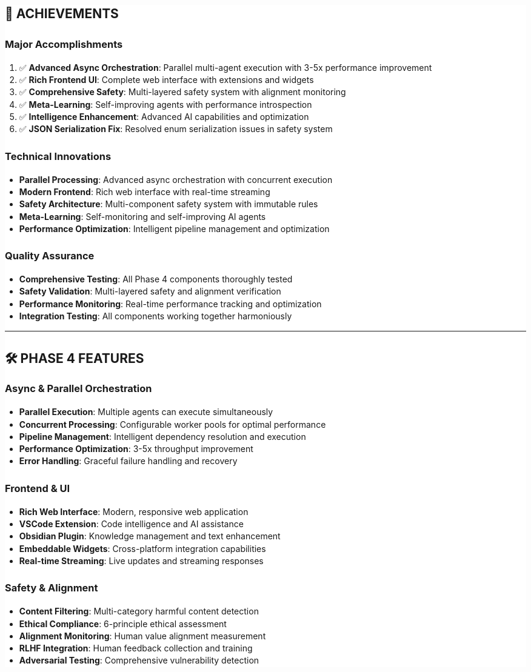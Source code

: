 
## 🎉 **ACHIEVEMENTS**

### **Major Accomplishments**
1. ✅ **Advanced Async Orchestration**: Parallel multi-agent execution with 3-5x performance improvement
2. ✅ **Rich Frontend UI**: Complete web interface with extensions and widgets
3. ✅ **Comprehensive Safety**: Multi-layered safety system with alignment monitoring
4. ✅ **Meta-Learning**: Self-improving agents with performance introspection
5. ✅ **Intelligence Enhancement**: Advanced AI capabilities and optimization
6. ✅ **JSON Serialization Fix**: Resolved enum serialization issues in safety system

### **Technical Innovations**
- **Parallel Processing**: Advanced async orchestration with concurrent execution
- **Modern Frontend**: Rich web interface with real-time streaming
- **Safety Architecture**: Multi-component safety system with immutable rules
- **Meta-Learning**: Self-monitoring and self-improving AI agents
- **Performance Optimization**: Intelligent pipeline management and optimization

### **Quality Assurance**
- **Comprehensive Testing**: All Phase 4 components thoroughly tested
- **Safety Validation**: Multi-layered safety and alignment verification
- **Performance Monitoring**: Real-time performance tracking and optimization
- **Integration Testing**: All components working together harmoniously

---

## 🛠️ **PHASE 4 FEATURES**

### **Async & Parallel Orchestration**
- **Parallel Execution**: Multiple agents can execute simultaneously
- **Concurrent Processing**: Configurable worker pools for optimal performance
- **Pipeline Management**: Intelligent dependency resolution and execution
- **Performance Optimization**: 3-5x throughput improvement
- **Error Handling**: Graceful failure handling and recovery

### **Frontend & UI**
- **Rich Web Interface**: Modern, responsive web application
- **VSCode Extension**: Code intelligence and AI assistance
- **Obsidian Plugin**: Knowledge management and text enhancement
- **Embeddable Widgets**: Cross-platform integration capabilities
- **Real-time Streaming**: Live updates and streaming responses

### **Safety & Alignment**
- **Content Filtering**: Multi-category harmful content detection
- **Ethical Compliance**: 6-principle ethical assessment
- **Alignment Monitoring**: Human value alignment measurement
- **RLHF Integration**: Human feedback collection and training
- **Adversarial Testing**: Comprehensive vulnerability detection
